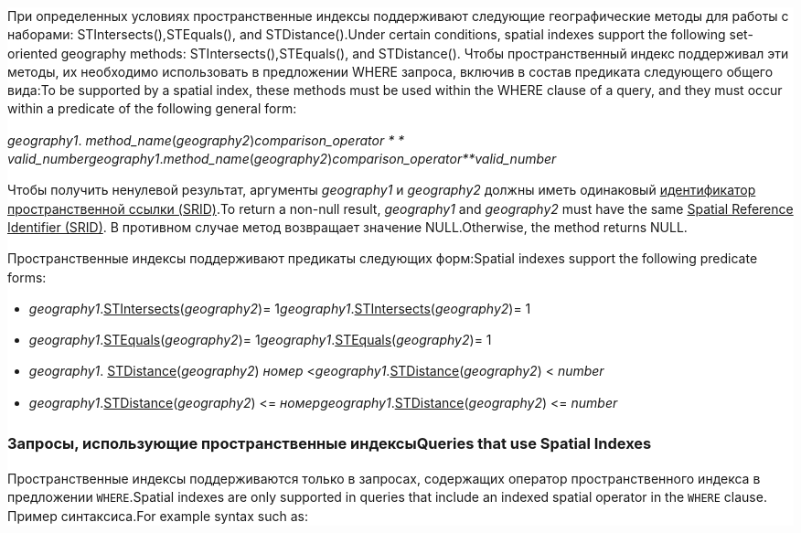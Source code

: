  <span data-ttu-id="e1814-291">При определенных условиях пространственные индексы поддерживают следующие географические методы для работы с наборами: STIntersects(),STEquals(), and STDistance().</span><span class="sxs-lookup"><span data-stu-id="e1814-291">Under certain conditions, spatial indexes support the following set-oriented geography methods: STIntersects(),STEquals(), and STDistance().</span></span> <span data-ttu-id="e1814-292">Чтобы пространственный индекс поддерживал эти методы, их необходимо использовать в предложении WHERE запроса, включив в состав предиката следующего общего вида:</span><span class="sxs-lookup"><span data-stu-id="e1814-292">To be supported by a spatial index, these methods must be used within the WHERE clause of a query, and they must occur within a predicate of the following general form:</span></span>

 <span data-ttu-id="e1814-293">*geography1*. *method_name*(*geography2*)*comparison_operator \* \* valid_number*</span><span class="sxs-lookup"><span data-stu-id="e1814-293">*geography1*.*method_name*(*geography2*)*comparison_operator\*\*valid_number*</span></span>

 <span data-ttu-id="e1814-294">Чтобы получить ненулевой результат, аргументы *geography1* и *geography2* должны иметь одинаковый [идентификатор пространственной ссылки (SRID)](../spatial/spatial-reference-identifiers-srids.md).</span><span class="sxs-lookup"><span data-stu-id="e1814-294">To return a non-null result, *geography1* and *geography2* must have the same [Spatial Reference Identifier (SRID)](../spatial/spatial-reference-identifiers-srids.md).</span></span> <span data-ttu-id="e1814-295">В противном случае метод возвращает значение NULL.</span><span class="sxs-lookup"><span data-stu-id="e1814-295">Otherwise, the method returns NULL.</span></span>

 <span data-ttu-id="e1814-296">Пространственные индексы поддерживают предикаты следующих форм:</span><span class="sxs-lookup"><span data-stu-id="e1814-296">Spatial indexes support the following predicate forms:</span></span>

-   <span data-ttu-id="e1814-297">*geography1*.[STIntersects](/sql/t-sql/spatial-geography/stintersects-geography-data-type)(*geography2*)= 1</span><span class="sxs-lookup"><span data-stu-id="e1814-297">*geography1*.[STIntersects](/sql/t-sql/spatial-geography/stintersects-geography-data-type)(*geography2*)= 1</span></span>

-   <span data-ttu-id="e1814-298">*geography1*.[STEquals](/sql/t-sql/spatial-geography/stequals-geography-data-type)(*geography2*)= 1</span><span class="sxs-lookup"><span data-stu-id="e1814-298">*geography1*.[STEquals](/sql/t-sql/spatial-geography/stequals-geography-data-type)(*geography2*)= 1</span></span>

-   <span data-ttu-id="e1814-299">*geography1*. [STDistance](/sql/t-sql/spatial-geography/stdistance-geography-data-type)(*geography2*) *номер* <</span><span class="sxs-lookup"><span data-stu-id="e1814-299">*geography1*.[STDistance](/sql/t-sql/spatial-geography/stdistance-geography-data-type)(*geography2*) < *number*</span></span>

-   <span data-ttu-id="e1814-300">*geography1*.[STDistance](/sql/t-sql/spatial-geography/stdistance-geography-data-type)(*geography2*) <= *номер*</span><span class="sxs-lookup"><span data-stu-id="e1814-300">*geography1*.[STDistance](/sql/t-sql/spatial-geography/stdistance-geography-data-type)(*geography2*) <= *number*</span></span>

### <a name="queries-that-use-spatial-indexes"></a><span data-ttu-id="e1814-301">Запросы, использующие пространственные индексы</span><span class="sxs-lookup"><span data-stu-id="e1814-301">Queries that use Spatial Indexes</span></span>
 <span data-ttu-id="e1814-302">Пространственные индексы поддерживаются только в запросах, содержащих оператор пространственного индекса в предложении `WHERE`.</span><span class="sxs-lookup"><span data-stu-id="e1814-302">Spatial indexes are only supported in queries that include an indexed spatial operator in the `WHERE` clause.</span></span> <span data-ttu-id="e1814-303">Пример синтаксиса.</span><span class="sxs-lookup"><span data-stu-id="e1814-303">For example syntax such as:</span></span>
